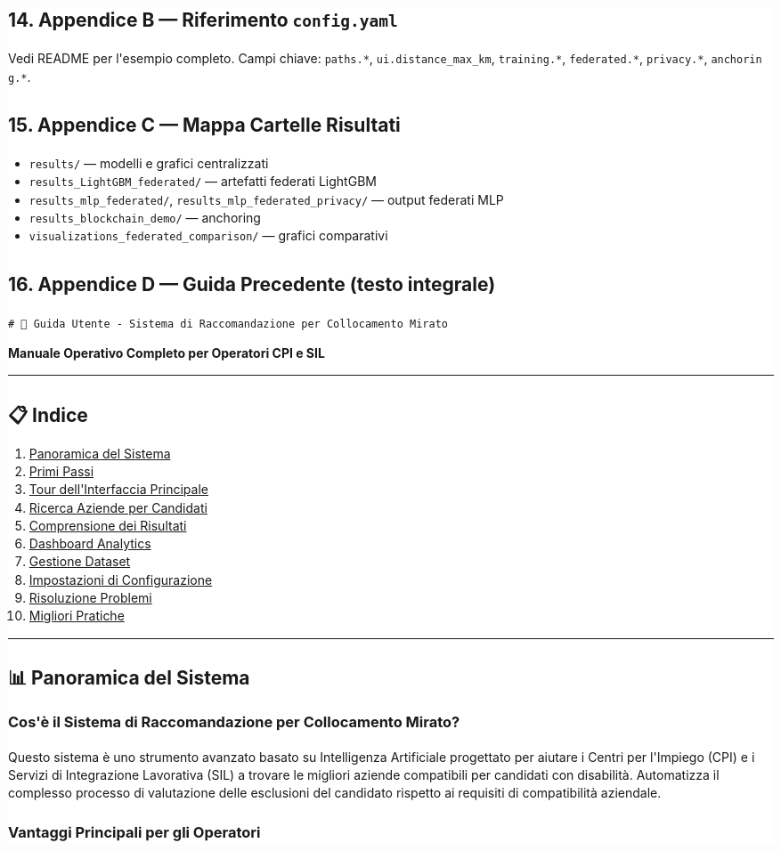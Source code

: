 ## 14. Appendice B — Riferimento `config.yaml`

Vedi README per l'esempio completo. Campi chiave: `paths.*`, `ui.distance_max_km`, `training.*`, `federated.*`, `privacy.*`, `anchoring.*`.

## 15. Appendice C — Mappa Cartelle Risultati

- `results/` — modelli e grafici centralizzati
- `results_LightGBM_federated/` — artefatti federati LightGBM
- `results_mlp_federated/`, `results_mlp_federated_privacy/` — output federati MLP
- `results_blockchain_demo/` — anchoring
- `visualizations_federated_comparison/` — grafici comparativi

## 16. Appendice D — Guida Precedente (testo integrale)

    # 🎯 Guida Utente - Sistema di Raccomandazione per Collocamento Mirato

**Manuale Operativo Completo per Operatori CPI e SIL**

---

## 📋 Indice

1. [Panoramica del Sistema](#panoramica-del-sistema)
2. [Primi Passi](#primi-passi)
3. [Tour dell'Interfaccia Principale](#tour-dellinterfaccia-principale)
4. [Ricerca Aziende per Candidati](#ricerca-aziende-per-candidati)
5. [Comprensione dei Risultati](#comprensione-dei-risultati)
6. [Dashboard Analytics](#dashboard-analytics)
7. [Gestione Dataset](#gestione-dataset)
8. [Impostazioni di Configurazione](#impostazioni-di-configurazione)
9. [Risoluzione Problemi](#risoluzione-problemi)
10. [Migliori Pratiche](#migliori-pratiche)

---

## 📊 Panoramica del Sistema

### Cos'è il Sistema di Raccomandazione per Collocamento Mirato?

Questo sistema è uno strumento avanzato basato su Intelligenza Artificiale progettato per aiutare i Centri per l'Impiego (CPI) e i Servizi di Integrazione Lavorativa (SIL) a trovare le migliori aziende compatibili per candidati con disabilità. Automatizza il complesso processo di valutazione delle esclusioni del candidato rispetto ai requisiti di compatibilità aziendale.

### Vantaggi Principali per gli Operatori
